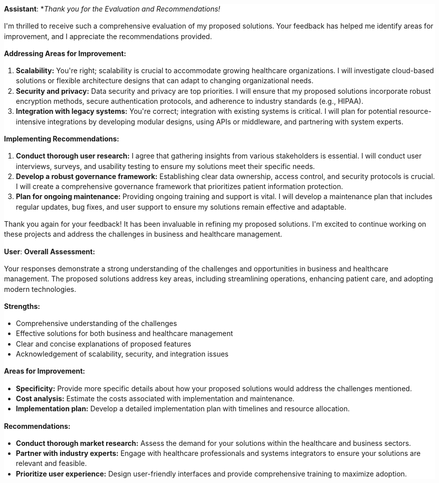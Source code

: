 **Assistant**: **Thank you for the Evaluation and Recommendations!*

I'm thrilled to receive such a comprehensive evaluation of my proposed solutions. Your feedback has helped me identify areas for improvement, and I appreciate the recommendations provided.

**Addressing Areas for Improvement:**

1. **Scalability:** You're right; scalability is crucial to accommodate growing healthcare organizations. I will investigate cloud-based solutions or flexible architecture designs that can adapt to changing organizational needs.
2. **Security and privacy:** Data security and privacy are top priorities. I will ensure that my proposed solutions incorporate robust encryption methods, secure authentication protocols, and adherence to industry standards (e.g., HIPAA).
3. **Integration with legacy systems:** You're correct; integration with existing systems is critical. I will plan for potential resource-intensive integrations by developing modular designs, using APIs or middleware, and partnering with system experts.

**Implementing Recommendations:**

1. **Conduct thorough user research:** I agree that gathering insights from various stakeholders is essential. I will conduct user interviews, surveys, and usability testing to ensure my solutions meet their specific needs.
2. **Develop a robust governance framework:** Establishing clear data ownership, access control, and security protocols is crucial. I will create a comprehensive governance framework that prioritizes patient information protection.
3. **Plan for ongoing maintenance:** Providing ongoing training and support is vital. I will develop a maintenance plan that includes regular updates, bug fixes, and user support to ensure my solutions remain effective and adaptable.

Thank you again for your feedback! It has been invaluable in refining my proposed solutions. I'm excited to continue working on these projects and address the challenges in business and healthcare management.

**User**: **Overall Assessment:**

Your responses demonstrate a strong understanding of the challenges and opportunities in business and healthcare management. The proposed solutions address key areas, including streamlining operations, enhancing patient care, and adopting modern technologies.

**Strengths:**

- Comprehensive understanding of the challenges
- Effective solutions for both business and healthcare management
- Clear and concise explanations of proposed features
- Acknowledgement of scalability, security, and integration issues

**Areas for Improvement:**

- **Specificity:** Provide more specific details about how your proposed solutions would address the challenges mentioned.
- **Cost analysis:** Estimate the costs associated with implementation and maintenance.
- **Implementation plan:** Develop a detailed implementation plan with timelines and resource allocation.

**Recommendations:**

- **Conduct thorough market research:** Assess the demand for your solutions within the healthcare and business sectors.
- **Partner with industry experts:** Engage with healthcare professionals and systems integrators to ensure your solutions are relevant and feasible.
- **Prioritize user experience:** Design user-friendly interfaces and provide comprehensive training to maximize adoption.
